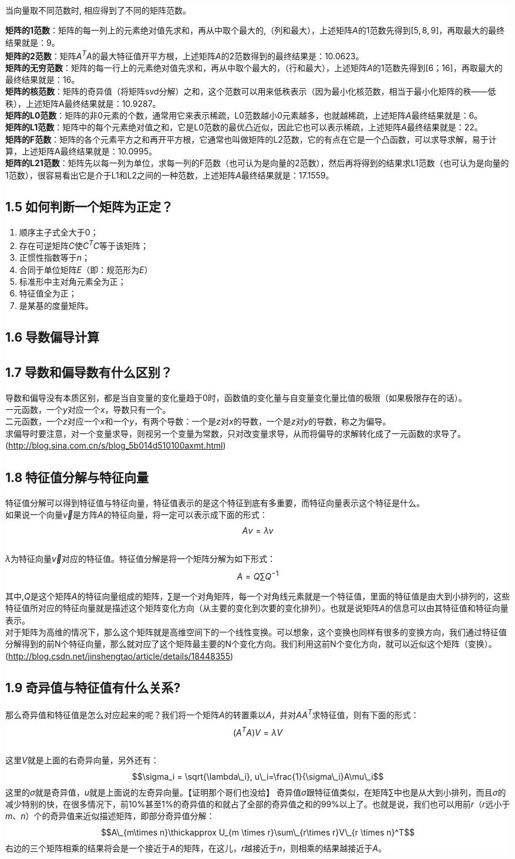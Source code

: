 当向量取不同范数时, 相应得到了不同的矩阵范数。

**矩阵的1范数**：矩阵的每一列上的元素绝对值先求和，再从中取个最大的,（列和最大），上述矩阵$A$的1范数先得到$[5,8,9]$，再取最大的最终结果就是：9。  
**矩阵的2范数**：矩阵$A^TA$的最大特征值开平方根，上述矩阵$A$的2范数得到的最终结果是：10.0623。  
**矩阵的无穷范数**：矩阵的每一行上的元素绝对值先求和，再从中取个最大的，（行和最大），上述矩阵$A$的1范数先得到$[6；16]$，再取最大的最终结果就是：16。    
**矩阵的核范数**：矩阵的奇异值（将矩阵svd分解）之和，这个范数可以用来低秩表示（因为最小化核范数，相当于最小化矩阵的秩——低秩），上述矩阵A最终结果就是：10.9287。  
**矩阵的L0范数**：矩阵的非0元素的个数，通常用它来表示稀疏，L0范数越小0元素越多，也就越稀疏，上述矩阵$A$最终结果就是：6。  
**矩阵的L1范数**：矩阵中的每个元素绝对值之和，它是L0范数的最优凸近似，因此它也可以表示稀疏，上述矩阵$A$最终结果就是：22。  
**矩阵的F范数**：矩阵的各个元素平方之和再开平方根，它通常也叫做矩阵的L2范数，它的有点在它是一个凸函数，可以求导求解，易于计算，上述矩阵A最终结果就是：10.0995。  
**矩阵的L21范数**：矩阵先以每一列为单位，求每一列的F范数（也可认为是向量的2范数），然后再将得到的结果求L1范数（也可认为是向量的1范数），很容易看出它是介于L1和L2之间的一种范数，上述矩阵$A$最终结果就是：17.1559。  

## 1.5 如何判断一个矩阵为正定？  
1. 顺序主子式全大于0；  
2. 存在可逆矩阵$C$使$C^TC$等于该矩阵；
3. 正惯性指数等于$n$；
4. 合同于单位矩阵$E$（即：规范形为$E$）
5. 标准形中主对角元素全为正；
6. 特征值全为正；
7. 是某基的度量矩阵。

## 1.6 导数偏导计算

## 1.7 导数和偏导数有什么区别？  
导数和偏导没有本质区别，都是当自变量的变化量趋于0时，函数值的变化量与自变量变化量比值的极限（如果极限存在的话）。  
一元函数，一个$y$对应一个$x$，导数只有一个。  
二元函数，一个$z$对应一个$x$和一个$y$，有两个导数：一个是$z$对$x$的导数，一个是$z$对$y$的导数，称之为偏导。  
求偏导时要注意，对一个变量求导，则视另一个变量为常数，只对改变量求导，从而将偏导的求解转化成了一元函数的求导了。
(http://blog.sina.com.cn/s/blog_5b014d510100axmt.html)  

## 1.8 特征值分解与特征向量  
特征值分解可以得到特征值与特征向量，特征值表示的是这个特征到底有多重要，而特征向量表示这个特征是什么。  
如果说一个向量$\vec{v}$是方阵$A$的特征向量，将一定可以表示成下面的形式：$$A\nu = \lambda \nu$$  
$\lambda$为特征向量$\vec{v}$对应的特征值。特征值分解是将一个矩阵分解为如下形式： $$A=Q\sum Q^{-1}$$  
 
其中,$Q$是这个矩阵$A$的特征向量组成的矩阵，$\sum$是一个对角矩阵，每一个对角线元素就是一个特征值，里面的特征值是由大到小排列的，这些特征值所对应的特征向量就是描述这个矩阵变化方向（从主要的变化到次要的变化排列）。也就是说矩阵$A$的信息可以由其特征值和特征向量表示。  
对于矩阵为高维的情况下，那么这个矩阵就是高维空间下的一个线性变换。可以想象，这个变换也同样有很多的变换方向，我们通过特征值分解得到的前N个特征向量，那么就对应了这个矩阵最主要的N个变化方向。我们利用这前N个变化方向，就可以近似这个矩阵（变换）。
(http://blog.csdn.net/jinshengtao/article/details/18448355)  

## 1.9 奇异值与特征值有什么关系?  
那么奇异值和特征值是怎么对应起来的呢？我们将一个矩阵$A$的转置乘以$A$，并对$AA^T$求特征值，则有下面的形式：$$(A^TA)V = \lambda V$$   
这里$V$就是上面的右奇异向量，另外还有：$$\sigma_i = \sqrt{\lambda\_i}, u\_i=\frac{1}{\sigma\_i}A\mu\_i$$
这里的$\sigma$就是奇异值，$u$就是上面说的左奇异向量。【证明那个哥们也没给】
奇异值$\sigma$跟特征值类似，在矩阵$\sum$中也是从大到小排列，而且$\sigma$的减少特别的快，在很多情况下，前10%甚至1%的奇异值的和就占了全部的奇异值之和的99%以上了。也就是说，我们也可以用前$r$（$r$远小于$m、n$）个的奇异值来近似描述矩阵，即部分奇异值分解：
$$A\_{m\times n}\thickapprox U_{m \times r}\sum\_{r\times r}V\_{r \times n}^T$$ 
右边的三个矩阵相乘的结果将会是一个接近于$A$的矩阵，在这儿，$r$越接近于$n$，则相乘的结果越接近于$A$。
